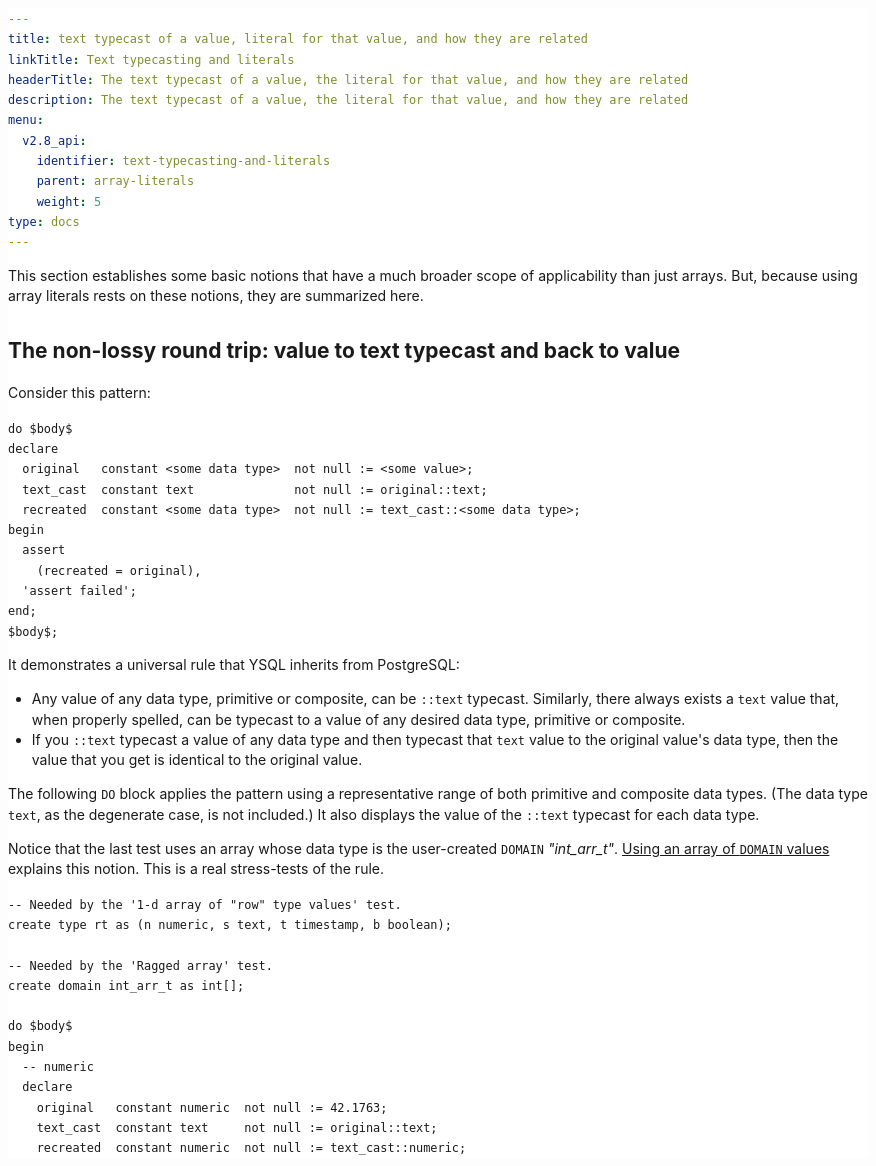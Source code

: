 ```yaml
---
title: text typecast of a value, literal for that value, and how they are related
linkTitle: Text typecasting and literals
headerTitle: The text typecast of a value, the literal for that value, and how they are related
description: The text typecast of a value, the literal for that value, and how they are related
menu:
  v2.8_api:
    identifier: text-typecasting-and-literals
    parent: array-literals
    weight: 5
type: docs
---
```


This section establishes some basic notions that have a much broader scope of applicability than just arrays. But, because using array literals rests on these notions, they are summarized here.

## The non-lossy round trip: value to text typecast and back to value

Consider this pattern:
```
do $body$
declare
  original   constant <some data type>  not null := <some value>;
  text_cast  constant text              not null := original::text;
  recreated  constant <some data type>  not null := text_cast::<some data type>;
begin
  assert
    (recreated = original),
  'assert failed';
end;
$body$;
```

It demonstrates a universal rule that YSQL inherits from PostgreSQL:

- Any value of any data type, primitive or composite, can be `::text` typecast. Similarly, there always exists a `text` value that, when properly spelled, can be typecast to a value of any desired data type, primitive or composite.
- If you `::text` typecast a value of any data type and then typecast that `text` value to the original value's data type, then the value that you get is identical to the original value.

The following `DO` block applies the pattern using a representative range of both primitive and composite data types. (The data type `text`, as the degenerate case, is not included.) It also displays the value of the `::text` typecast for each data type.

Notice that the last test uses an array whose data type is the user-created `DOMAIN` _"int_arr_t"_. [Using an array of `DOMAIN` values](../../array-of-domains/) explains this notion. This is a real stress-tests of the rule.

```plpgsql
-- Needed by the '1-d array of "row" type values' test.
create type rt as (n numeric, s text, t timestamp, b boolean);

-- Needed by the 'Ragged array' test.
create domain int_arr_t as int[];

do $body$
begin
  -- numeric
  declare
    original   constant numeric  not null := 42.1763;
    text_cast  constant text     not null := original::text;
    recreated  constant numeric  not null := text_cast::numeric;
```
